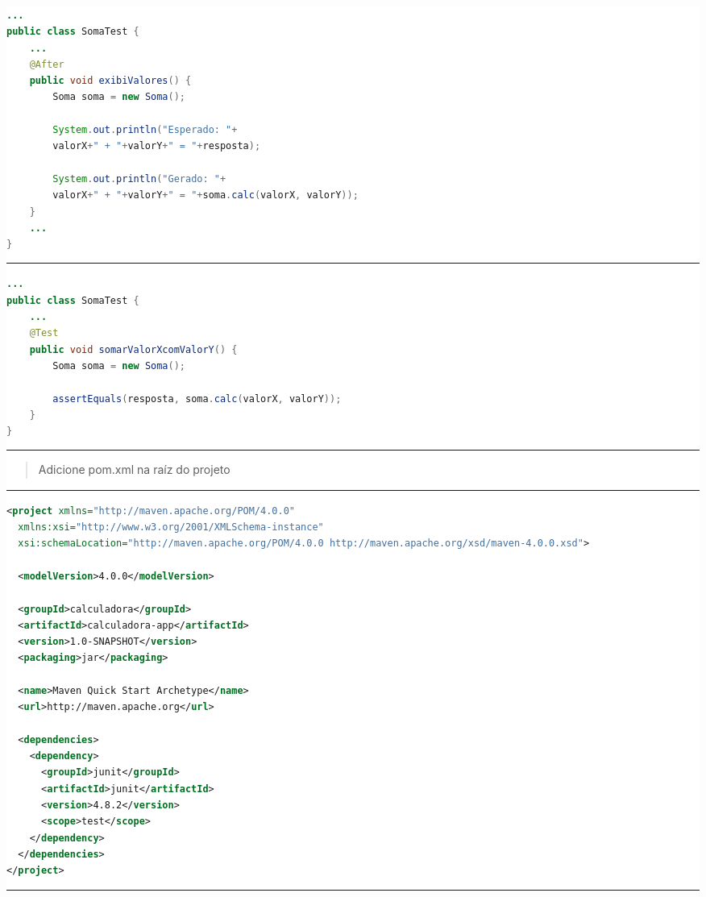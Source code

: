 
```java
...
public class SomaTest {
    ...
    @After
    public void exibiValores() {
        Soma soma = new Soma();

        System.out.println("Esperado: "+
        valorX+" + "+valorY+" = "+resposta);

        System.out.println("Gerado: "+
        valorX+" + "+valorY+" = "+soma.calc(valorX, valorY));
    }
    ...
}
```

---

```java
...
public class SomaTest {
    ...
    @Test
    public void somarValorXcomValorY() {
        Soma soma = new Soma();

        assertEquals(resposta, soma.calc(valorX, valorY));
    }
}
```

---

> Adicione pom.xml na raíz do projeto

---

```xml
<project xmlns="http://maven.apache.org/POM/4.0.0" 
  xmlns:xsi="http://www.w3.org/2001/XMLSchema-instance"
  xsi:schemaLocation="http://maven.apache.org/POM/4.0.0 http://maven.apache.org/xsd/maven-4.0.0.xsd">

  <modelVersion>4.0.0</modelVersion>
 
  <groupId>calculadora</groupId>
  <artifactId>calculadora-app</artifactId>
  <version>1.0-SNAPSHOT</version>
  <packaging>jar</packaging>
 
  <name>Maven Quick Start Archetype</name>
  <url>http://maven.apache.org</url>
 
  <dependencies>
    <dependency>
      <groupId>junit</groupId>
      <artifactId>junit</artifactId>
      <version>4.8.2</version>
      <scope>test</scope>
    </dependency>
  </dependencies>
</project>
```

---